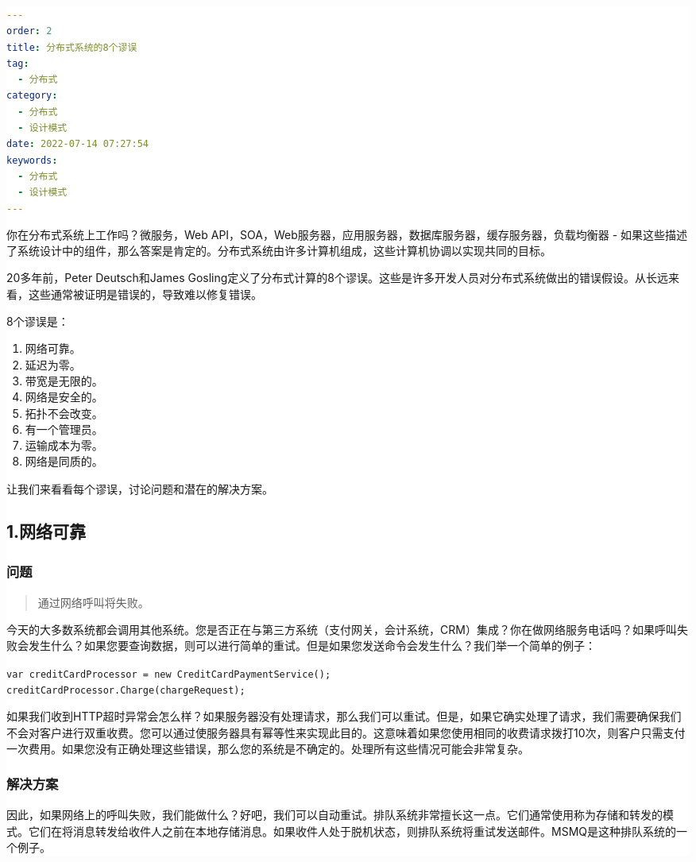 ```yaml
---
order: 2
title: 分布式系统的8个谬误
tag: 
  - 分布式
category: 
  - 分布式
  - 设计模式
date: 2022-07-14 07:27:54
keywords: 
  - 分布式
  - 设计模式
---
```



你在分布式系统上工作吗？微服务，Web API，SOA，Web服务器，应用服务器，数据库服务器，缓存服务器，负载均衡器 - 如果这些描述了系统设计中的组件，那么答案是肯定的。分布式系统由许多计算机组成，这些计算机协调以实现共同的目标。

20多年前，Peter Deutsch和James Gosling定义了分布式计算的8个谬误。这些是许多开发人员对分布式系统做出的错误假设。从长远来看，这些通常被证明是错误的，导致难以修复错误。

8个谬误是：

1.  网络可靠。
2.  延迟为零。
3.  带宽是无限的。
4.  网络是安全的。
5.  拓扑不会改变。
6.  有一个管理员。
7.  运输成本为零。
8.  网络是同质的。

让我们来看看每个谬误，讨论问题和潜在的解决方案。

## 1.网络可靠

### 问题

> 通过网络呼叫将失败。

今天的大多数系统都会调用其他系统。您是否正在与第三方系统（支付网关，会计系统，CRM）集成？你在做网络服务电话吗？如果呼叫失败会发生什么？如果您要查询数据，则可以进行简单的重试。但是如果您发送命令会发生什么？我们举一个简单的例子：

```
var creditCardProcessor = new CreditCardPaymentService();
creditCardProcessor.Charge(chargeRequest);
```


如果我们收到HTTP超时异常会怎么样？如果服务器没有处理请求，那么我们可以重试。但是，如果它确实处理了请求，我们需要确保我们不会对客户进行双重收费。您可以通过使服务器具有幂等性来实现此目的。这意味着如果您使用相同的收费请求拨打10次，则客户只需支付一次费用。如果您没有正确处理这些错误，那么您的系统是不确定的。处理所有这些情况可能会非常复杂。

### 解决方案

因此，如果网络上的呼叫失败，我们能做什么？好吧，我们可以自动重试。排队系统非常擅长这一点。它们通常使用称为存储和转发的模式。它们在将消息转发给收件人之前在本地存储消息。如果收件人处于脱机状态，则排队系统将重试发送邮件。MSMQ是这种排队系统的一个例子。
